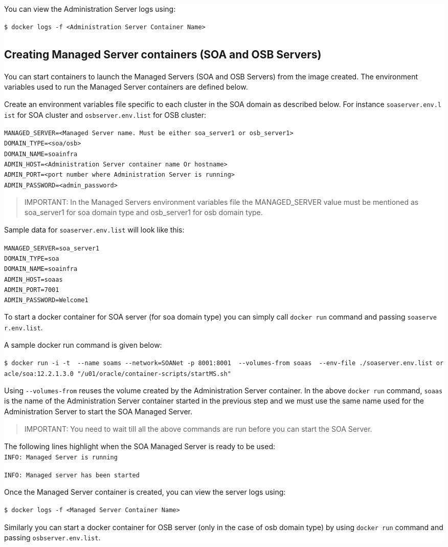 You can view the Administration Server logs using:

    $ docker logs -f <Administration Server Container Name> 


## Creating Managed Server containers (SOA and OSB Servers)

You can start containers to launch the Managed Servers (SOA and OSB Servers) from the image created. The environment variables used to run the Managed Server containers are defined below. 

Create an environment variables file specific to each cluster in the SOA domain as described below. For instance `soaserver.env.list` for SOA cluster and `osbserver.env.list` for OSB cluster:

    MANAGED_SERVER=<Managed Server name. Must be either soa_server1 or osb_server1>
    DOMAIN_TYPE=<soa/osb>
    DOMAIN_NAME=soainfra
    ADMIN_HOST=<Administration Server container name Or hostname>
    ADMIN_PORT=<port number where Administration Server is running>
    ADMIN_PASSWORD=<admin_password>

>IMPORTANT: In the Managed Servers environment variables file the MANAGED_SERVER value must be mentioned as soa_server1 for soa domain type and osb_server1 for osb domain type.
 
Sample data for `soaserver.env.list` will look like this:

    MANAGED_SERVER=soa_server1
    DOMAIN_TYPE=soa
    DOMAIN_NAME=soainfra
    ADMIN_HOST=soaas
    ADMIN_PORT=7001
    ADMIN_PASSWORD=Welcome1

To start a docker container for SOA server (for soa domain type) you can simply call `docker run` command and passing `soaserver.env.list`. 

A sample docker run command is given below:

    $ docker run -i -t  --name soams --network=SOANet -p 8001:8001  --volumes-from soaas  --env-file ./soaserver.env.list oracle/soa:12.2.1.3.0 "/u01/oracle/container-scripts/startMS.sh"
    
Using `--volumes-from` reuses the volume created by the Administration Server container. In the above `docker run` command, `soaas` is the name of the Administration Server container started in the previous step and we must use the same name used for the Administration Server to start the SOA Managed Server. 

>IMPORTANT: You need to wait till all the above commands are run before you can start the SOA Server.

The following lines highlight when the SOA Managed Server is ready to be used:    
`INFO: Managed Server is running`

`INFO: Managed server has been started`

Once the Managed Server container is created, you can view the server logs using:

    $ docker logs -f <Managed Server Container Name>

Similarly you can start a docker container for OSB server (only in the case of osb domain type) by using `docker run` command and passing `osbserver.env.list`.
